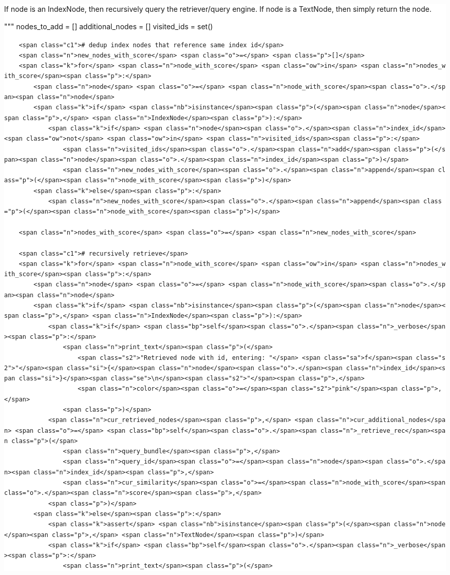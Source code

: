 <span class="sd">        If node is an IndexNode, then recursively query the retriever/query engine.</span>
<span class="sd">        If node is a TextNode, then simply return the node.</span>

<span class="sd">        """</span>
        <span class="n">nodes_to_add</span> <span class="o">=</span> <span class="p">[]</span>
        <span class="n">additional_nodes</span> <span class="o">=</span> <span class="p">[]</span>
        <span class="n">visited_ids</span> <span class="o">=</span> <span class="nb">set</span><span class="p">()</span>

        <span class="c1"># dedup index nodes that reference same index id</span>
        <span class="n">new_nodes_with_score</span> <span class="o">=</span> <span class="p">[]</span>
        <span class="k">for</span> <span class="n">node_with_score</span> <span class="ow">in</span> <span class="n">nodes_with_score</span><span class="p">:</span>
            <span class="n">node</span> <span class="o">=</span> <span class="n">node_with_score</span><span class="o">.</span><span class="n">node</span>
            <span class="k">if</span> <span class="nb">isinstance</span><span class="p">(</span><span class="n">node</span><span class="p">,</span> <span class="n">IndexNode</span><span class="p">):</span>
                <span class="k">if</span> <span class="n">node</span><span class="o">.</span><span class="n">index_id</span> <span class="ow">not</span> <span class="ow">in</span> <span class="n">visited_ids</span><span class="p">:</span>
                    <span class="n">visited_ids</span><span class="o">.</span><span class="n">add</span><span class="p">(</span><span class="n">node</span><span class="o">.</span><span class="n">index_id</span><span class="p">)</span>
                    <span class="n">new_nodes_with_score</span><span class="o">.</span><span class="n">append</span><span class="p">(</span><span class="n">node_with_score</span><span class="p">)</span>
            <span class="k">else</span><span class="p">:</span>
                <span class="n">new_nodes_with_score</span><span class="o">.</span><span class="n">append</span><span class="p">(</span><span class="n">node_with_score</span><span class="p">)</span>

        <span class="n">nodes_with_score</span> <span class="o">=</span> <span class="n">new_nodes_with_score</span>

        <span class="c1"># recursively retrieve</span>
        <span class="k">for</span> <span class="n">node_with_score</span> <span class="ow">in</span> <span class="n">nodes_with_score</span><span class="p">:</span>
            <span class="n">node</span> <span class="o">=</span> <span class="n">node_with_score</span><span class="o">.</span><span class="n">node</span>
            <span class="k">if</span> <span class="nb">isinstance</span><span class="p">(</span><span class="n">node</span><span class="p">,</span> <span class="n">IndexNode</span><span class="p">):</span>
                <span class="k">if</span> <span class="bp">self</span><span class="o">.</span><span class="n">_verbose</span><span class="p">:</span>
                    <span class="n">print_text</span><span class="p">(</span>
                        <span class="s2">"Retrieved node with id, entering: "</span> <span class="sa">f</span><span class="s2">"</span><span class="si">{</span><span class="n">node</span><span class="o">.</span><span class="n">index_id</span><span class="si">}</span><span class="se">\n</span><span class="s2">"</span><span class="p">,</span>
                        <span class="n">color</span><span class="o">=</span><span class="s2">"pink"</span><span class="p">,</span>
                    <span class="p">)</span>
                <span class="n">cur_retrieved_nodes</span><span class="p">,</span> <span class="n">cur_additional_nodes</span> <span class="o">=</span> <span class="bp">self</span><span class="o">.</span><span class="n">_retrieve_rec</span><span class="p">(</span>
                    <span class="n">query_bundle</span><span class="p">,</span>
                    <span class="n">query_id</span><span class="o">=</span><span class="n">node</span><span class="o">.</span><span class="n">index_id</span><span class="p">,</span>
                    <span class="n">cur_similarity</span><span class="o">=</span><span class="n">node_with_score</span><span class="o">.</span><span class="n">score</span><span class="p">,</span>
                <span class="p">)</span>
            <span class="k">else</span><span class="p">:</span>
                <span class="k">assert</span> <span class="nb">isinstance</span><span class="p">(</span><span class="n">node</span><span class="p">,</span> <span class="n">TextNode</span><span class="p">)</span>
                <span class="k">if</span> <span class="bp">self</span><span class="o">.</span><span class="n">_verbose</span><span class="p">:</span>
                    <span class="n">print_text</span><span class="p">(</span>